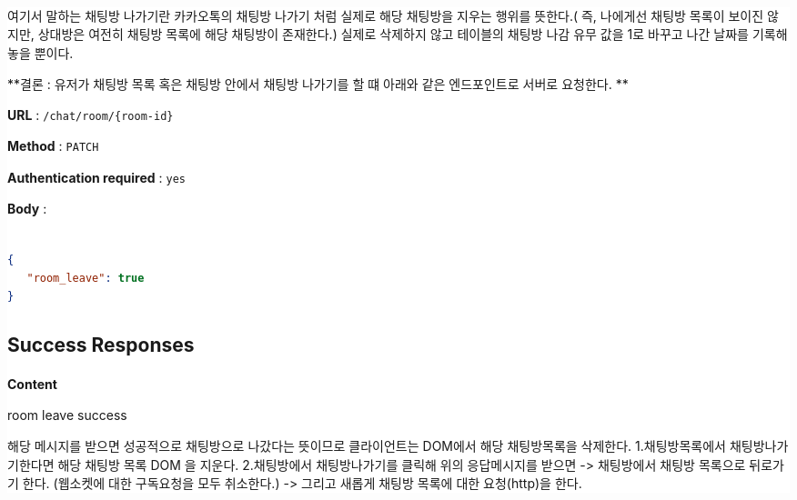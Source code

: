 여기서 말하는 채팅방 나가기란 
카카오톡의 채팅방 나가기 처럼 실제로 해당 채팅방을 지우는 행위를 뜻한다.( 즉, 나에게선 채팅방 목록이 보이진 않지만,  상대방은 여전히 채팅방 목록에 해당 채팅방이 존재한다.)
실제로 삭제하지 않고 테이블의 채팅방 나감 유무 값을 1로 바꾸고 나간 날짜를 기록해놓을 뿐이다.


**결론 : 유저가 채팅방 목록 혹은 채팅방 안에서 채팅방 나가기를 할 떄 아래와 같은 엔드포인트로 서버로 요청한다. **


 **URL** : `/chat/room/{room-id}` 

 **Method** : `PATCH`
 
 **Authentication required** : `yes`
 
 **Body** :  
 ```json

{
    "room_leave": true
}

```
 
 ## Success Responses

**Content**

room leave success 


해당 메시지를 받으면 성공적으로 채팅방으로 나갔다는 뜻이므로 클라이언트는 
DOM에서 해당 채팅방목록을 삭제한다.
1.채팅방목록에서 채팅방나가기한다면 해당 채팅방 목록 DOM 을 지운다.
2.채팅방에서 채팅방나가기를 클릭해 위의 응답메시지를 받으면
    -> 채팅방에서 채팅방 목록으로 뒤로가기 한다. (웹소켓에 대한 구독요청을 모두 취소한다.)
    -> 그리고 새롭게 채팅방 목록에 대한 요청(http)을 한다. 